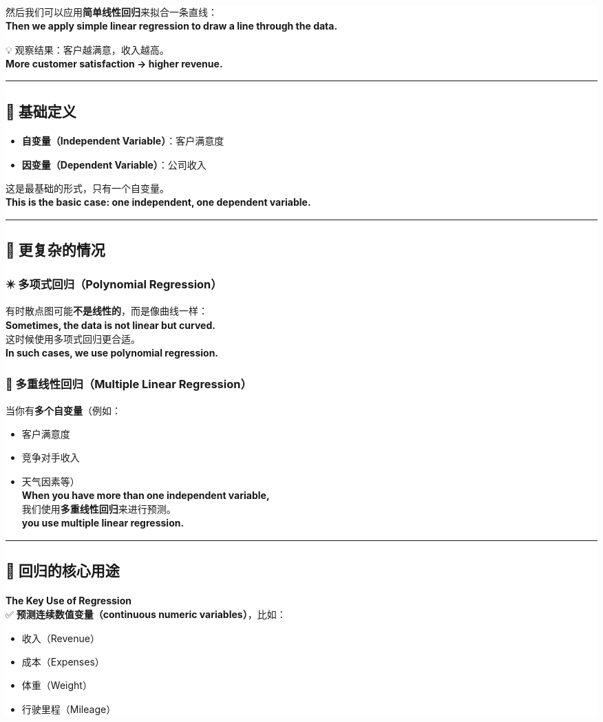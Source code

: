 然后我们可以应用**简单线性回归**来拟合一条直线：  
**Then we apply simple linear regression to draw a line through the data.**

💡 观察结果：客户越满意，收入越高。  
**More customer satisfaction → higher revenue.**

---

## 🎯 基础定义

- **自变量（Independent Variable）**：客户满意度
    
- **因变量（Dependent Variable）**：公司收入
    

这是最基础的形式，只有一个自变量。  
**This is the basic case: one independent, one dependent variable.**

---

## 🔁 更复杂的情况

### ✴️ 多项式回归（Polynomial Regression）

有时散点图可能**不是线性的**，而是像曲线一样：  
**Sometimes, the data is not linear but curved.**  
这时候使用多项式回归更合适。  
**In such cases, we use polynomial regression.**

### 🧩 多重线性回归（Multiple Linear Regression）

当你有**多个自变量**（例如：

- 客户满意度
    
- 竞争对手收入
    
- 天气因素等）  
    **When you have more than one independent variable,**  
    我们使用**多重线性回归**来进行预测。  
    **you use multiple linear regression.**
    

---

## 🔑 回归的核心用途

**The Key Use of Regression**  
✅ **预测连续数值变量（continuous numeric variables）**，比如：

- 收入（Revenue）
    
- 成本（Expenses）
    
- 体重（Weight）
    
- 行驶里程（Mileage）
    